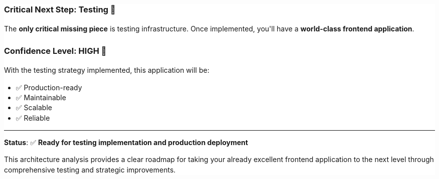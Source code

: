 ### **Critical Next Step: Testing** 🧪

The **only critical missing piece** is testing infrastructure. Once implemented, you'll have a **world-class frontend application**.

### **Confidence Level: HIGH** 🎯

With the testing strategy implemented, this application will be:
- ✅ Production-ready
- ✅ Maintainable
- ✅ Scalable
- ✅ Reliable

---

**Status**: ✅ **Ready for testing implementation and production deployment**

This architecture analysis provides a clear roadmap for taking your already excellent frontend application to the next level through comprehensive testing and strategic improvements. 